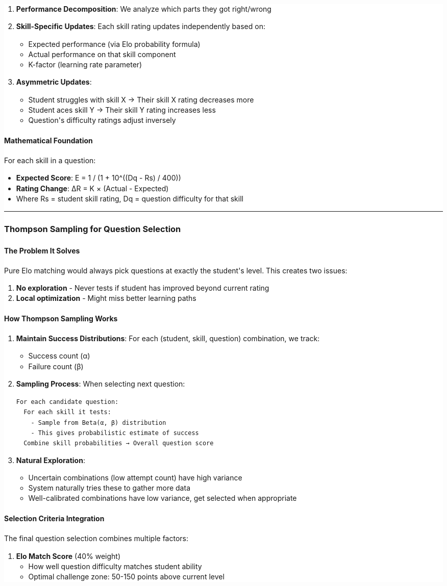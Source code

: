 1. **Performance Decomposition**: We analyze which parts they got right/wrong
2. **Skill-Specific Updates**: Each skill rating updates independently based on:
   - Expected performance (via Elo probability formula)
   - Actual performance on that skill component
   - K-factor (learning rate parameter)

3. **Asymmetric Updates**: 
   - Student struggles with skill X → Their skill X rating decreases more
   - Student aces skill Y → Their skill Y rating increases less
   - Question's difficulty ratings adjust inversely

#### Mathematical Foundation
For each skill in a question:
- **Expected Score**: E = 1 / (1 + 10^((Dq - Rs) / 400))
- **Rating Change**: ΔR = K × (Actual - Expected)
- Where Rs = student skill rating, Dq = question difficulty for that skill

---

### Thompson Sampling for Question Selection

#### The Problem It Solves
Pure Elo matching would always pick questions at exactly the student's level. This creates two issues:
1. **No exploration** - Never tests if student has improved beyond current rating
2. **Local optimization** - Might miss better learning paths

#### How Thompson Sampling Works

1. **Maintain Success Distributions**: For each (student, skill, question) combination, we track:
   - Success count (α)
   - Failure count (β)

2. **Sampling Process**: When selecting next question:
   ```
   For each candidate question:
     For each skill it tests:
       - Sample from Beta(α, β) distribution
       - This gives probabilistic estimate of success
     Combine skill probabilities → Overall question score
   ```

3. **Natural Exploration**: 
   - Uncertain combinations (low attempt count) have high variance
   - System naturally tries these to gather more data
   - Well-calibrated combinations have low variance, get selected when appropriate

#### Selection Criteria Integration

The final question selection combines multiple factors:

1. **Elo Match Score** (40% weight)
   - How well question difficulty matches student ability
   - Optimal challenge zone: 50-150 points above current level

